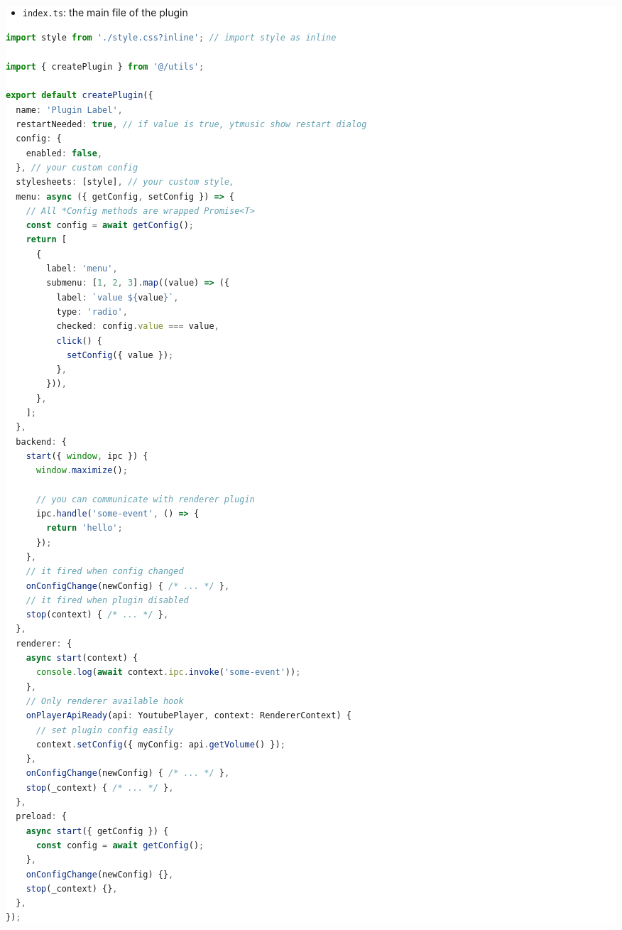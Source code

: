 - `index.ts`: the main file of the plugin
```typescript
import style from './style.css?inline'; // import style as inline

import { createPlugin } from '@/utils';

export default createPlugin({
  name: 'Plugin Label',
  restartNeeded: true, // if value is true, ytmusic show restart dialog
  config: {
    enabled: false,
  }, // your custom config
  stylesheets: [style], // your custom style,
  menu: async ({ getConfig, setConfig }) => {
    // All *Config methods are wrapped Promise<T>
    const config = await getConfig();
    return [
      {
        label: 'menu',
        submenu: [1, 2, 3].map((value) => ({
          label: `value ${value}`,
          type: 'radio',
          checked: config.value === value,
          click() {
            setConfig({ value });
          },
        })),
      },
    ];
  },
  backend: {
    start({ window, ipc }) {
      window.maximize();

      // you can communicate with renderer plugin
      ipc.handle('some-event', () => {
        return 'hello';
      });
    },
    // it fired when config changed
    onConfigChange(newConfig) { /* ... */ },
    // it fired when plugin disabled
    stop(context) { /* ... */ },
  },
  renderer: {
    async start(context) {
      console.log(await context.ipc.invoke('some-event'));
    },
    // Only renderer available hook
    onPlayerApiReady(api: YoutubePlayer, context: RendererContext) {
      // set plugin config easily
      context.setConfig({ myConfig: api.getVolume() });
    },
    onConfigChange(newConfig) { /* ... */ },
    stop(_context) { /* ... */ },
  },
  preload: {
    async start({ getConfig }) {
      const config = await getConfig();
    },
    onConfigChange(newConfig) {},
    stop(_context) {},
  },
});
```